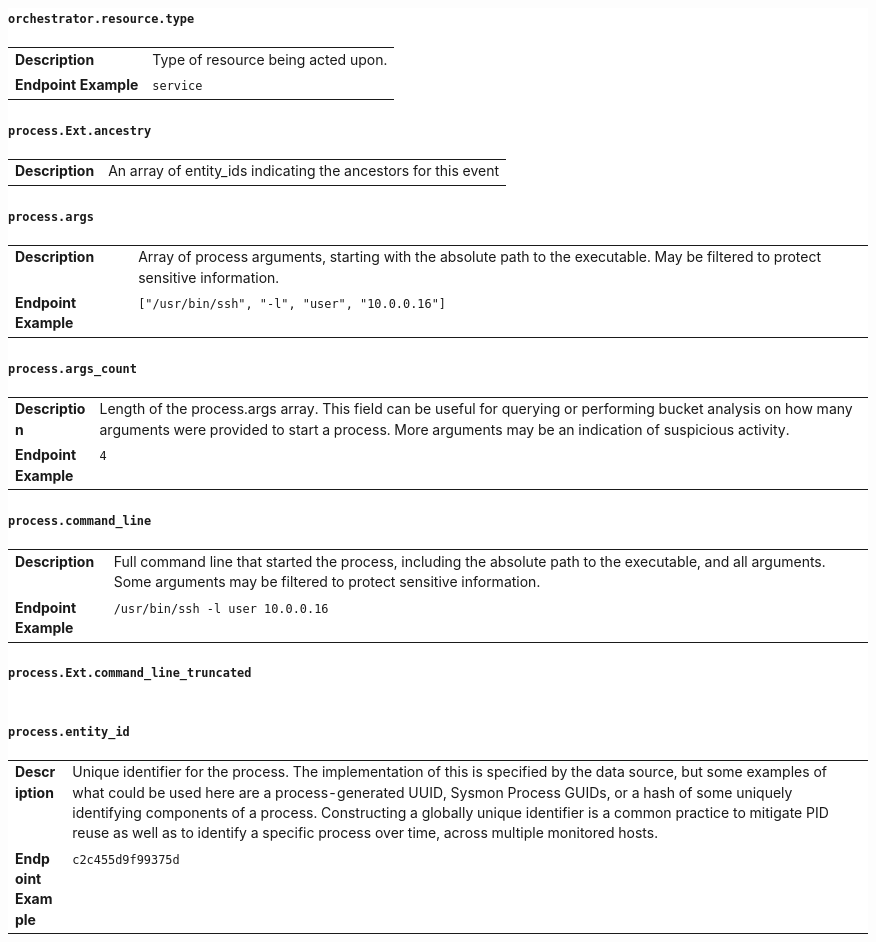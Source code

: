 #### `orchestrator.resource.type`

<table>
<tr><td><strong>Description</strong></td><td>Type of resource being acted upon.</td></tr>
<tr><td><strong>Endpoint Example</strong></td><td><code>service</code></td></tr>
</table>

#### `process.Ext.ancestry`

<table>
<tr><td><strong>Description</strong></td><td>An array of entity_ids indicating the ancestors for this event</td></tr>
</table>

#### `process.args`

<table>
<tr><td><strong>Description</strong></td><td>Array of process arguments, starting with the absolute path to the executable.  May be filtered to protect sensitive information.</td></tr>
<tr><td><strong>Endpoint Example</strong></td><td><code>["/usr/bin/ssh", "-l", "user", "10.0.0.16"]</code></td></tr>
</table>

#### `process.args_count`

<table>
<tr><td><strong>Description</strong></td><td>Length of the process.args array.  This field can be useful for querying or performing bucket analysis on how many arguments were provided to start a process. More arguments may be an indication of suspicious activity.</td></tr>
<tr><td><strong>Endpoint Example</strong></td><td><code>4</code></td></tr>
</table>

#### `process.command_line`

<table>
<tr><td><strong>Description</strong></td><td>Full command line that started the process, including the absolute path to the executable, and all arguments.  Some arguments may be filtered to protect sensitive information.</td></tr>
<tr><td><strong>Endpoint Example</strong></td><td><code>/usr/bin/ssh -l user 10.0.0.16</code></td></tr>
</table>

#### `process.Ext.command_line_truncated`

<table>
</table>

#### `process.entity_id`

<table>
<tr><td><strong>Description</strong></td><td>Unique identifier for the process.  The implementation of this is specified by the data source, but some examples of what could be used here are a process-generated UUID, Sysmon Process GUIDs, or a hash of some uniquely identifying components of a process.  Constructing a globally unique identifier is a common practice to mitigate PID reuse as well as to identify a specific process over time, across multiple monitored hosts.</td></tr>
<tr><td><strong>Endpoint Example</strong></td><td><code>c2c455d9f99375d</code></td></tr>
</table>
